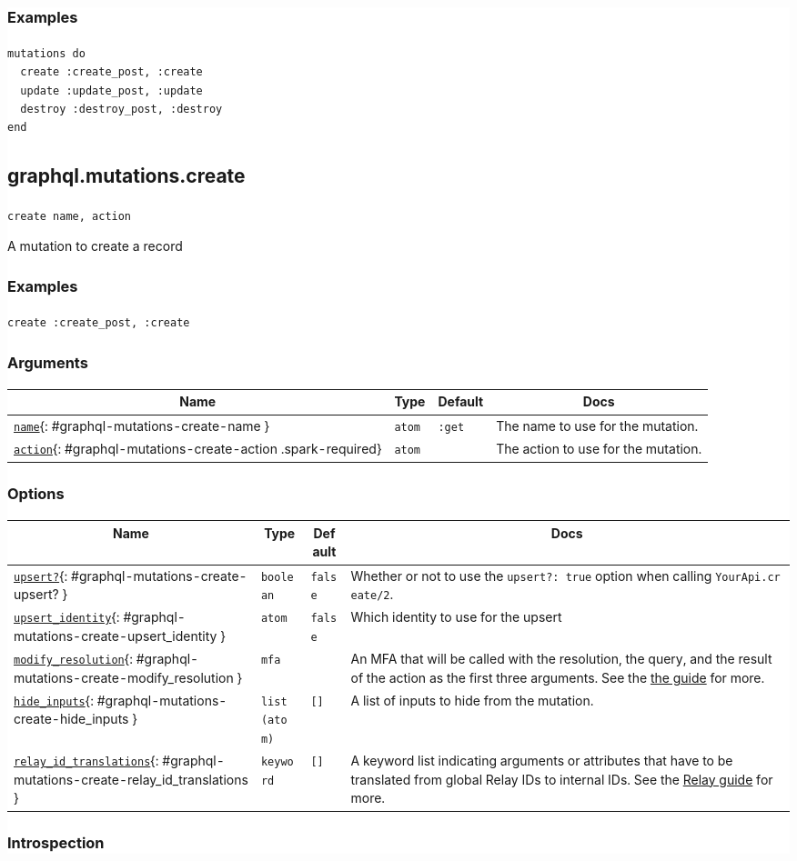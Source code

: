 
### Examples
```
mutations do
  create :create_post, :create
  update :update_post, :update
  destroy :destroy_post, :destroy
end

```




## graphql.mutations.create
```elixir
create name, action
```


A mutation to create a record



### Examples
```
create :create_post, :create
```



### Arguments

| Name | Type | Default | Docs |
|------|------|---------|------|
| [`name`](#graphql-mutations-create-name){: #graphql-mutations-create-name } | `atom` | `:get` | The name to use for the mutation. |
| [`action`](#graphql-mutations-create-action){: #graphql-mutations-create-action .spark-required} | `atom` |  | The action to use for the mutation. |
### Options

| Name | Type | Default | Docs |
|------|------|---------|------|
| [`upsert?`](#graphql-mutations-create-upsert?){: #graphql-mutations-create-upsert? } | `boolean` | `false` | Whether or not to use the `upsert?: true` option when calling `YourApi.create/2`. |
| [`upsert_identity`](#graphql-mutations-create-upsert_identity){: #graphql-mutations-create-upsert_identity } | `atom` | `false` | Which identity to use for the upsert |
| [`modify_resolution`](#graphql-mutations-create-modify_resolution){: #graphql-mutations-create-modify_resolution } | `mfa` |  | An MFA that will be called with the resolution, the query, and the result of the action as the first three arguments. See the [the guide](/documentation/topics/modifying-the-resolution.html) for more. |
| [`hide_inputs`](#graphql-mutations-create-hide_inputs){: #graphql-mutations-create-hide_inputs } | `list(atom)` | `[]` | A list of inputs to hide from the mutation. |
| [`relay_id_translations`](#graphql-mutations-create-relay_id_translations){: #graphql-mutations-create-relay_id_translations } | `keyword` | `[]` | A keyword list indicating arguments or attributes that have to be translated from global Relay IDs to internal IDs. See the [Relay guide](/documentation/topics/relay.md#translating-relay-global-ids-passed-as-arguments) for more. |





### Introspection

